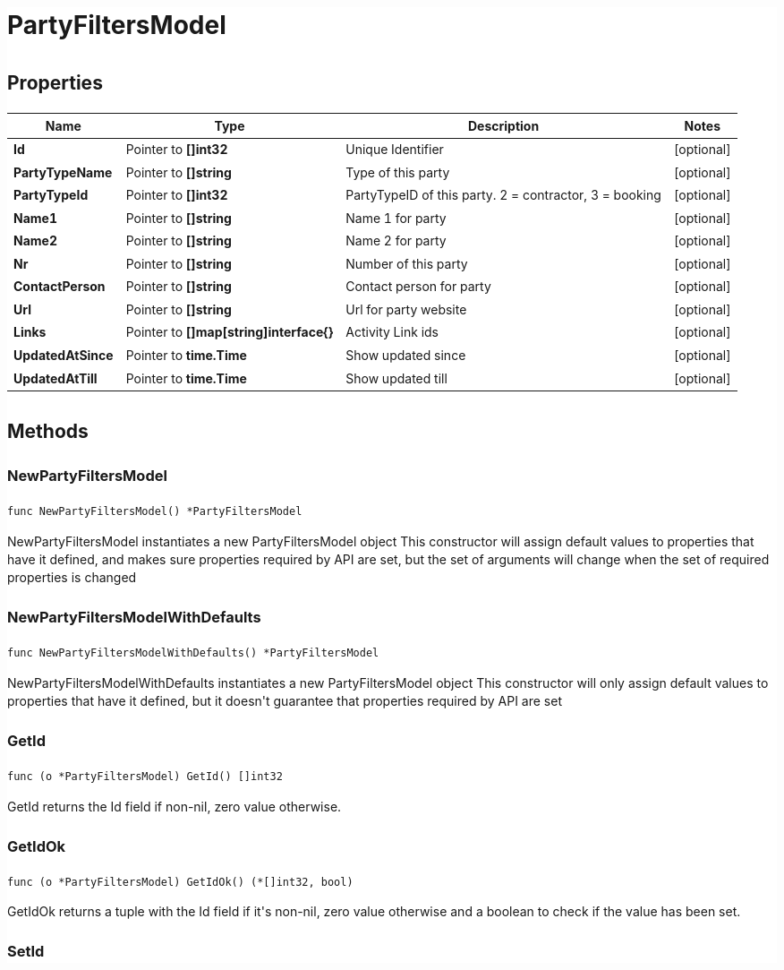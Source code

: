 # PartyFiltersModel

## Properties

Name | Type | Description | Notes
------------ | ------------- | ------------- | -------------
**Id** | Pointer to **[]int32** | Unique Identifier | [optional] 
**PartyTypeName** | Pointer to **[]string** | Type of this party | [optional] 
**PartyTypeId** | Pointer to **[]int32** | PartyTypeID of this party. 2 &#x3D; contractor, 3 &#x3D; booking | [optional] 
**Name1** | Pointer to **[]string** | Name 1 for party | [optional] 
**Name2** | Pointer to **[]string** | Name 2 for party | [optional] 
**Nr** | Pointer to **[]string** | Number of this party | [optional] 
**ContactPerson** | Pointer to **[]string** | Contact person for party | [optional] 
**Url** | Pointer to **[]string** | Url for party website | [optional] 
**Links** | Pointer to **[]map[string]interface{}** | Activity Link ids | [optional] 
**UpdatedAtSince** | Pointer to **time.Time** | Show updated since | [optional] 
**UpdatedAtTill** | Pointer to **time.Time** | Show updated till | [optional] 

## Methods

### NewPartyFiltersModel

`func NewPartyFiltersModel() *PartyFiltersModel`

NewPartyFiltersModel instantiates a new PartyFiltersModel object
This constructor will assign default values to properties that have it defined,
and makes sure properties required by API are set, but the set of arguments
will change when the set of required properties is changed

### NewPartyFiltersModelWithDefaults

`func NewPartyFiltersModelWithDefaults() *PartyFiltersModel`

NewPartyFiltersModelWithDefaults instantiates a new PartyFiltersModel object
This constructor will only assign default values to properties that have it defined,
but it doesn't guarantee that properties required by API are set

### GetId

`func (o *PartyFiltersModel) GetId() []int32`

GetId returns the Id field if non-nil, zero value otherwise.

### GetIdOk

`func (o *PartyFiltersModel) GetIdOk() (*[]int32, bool)`

GetIdOk returns a tuple with the Id field if it's non-nil, zero value otherwise
and a boolean to check if the value has been set.

### SetId
